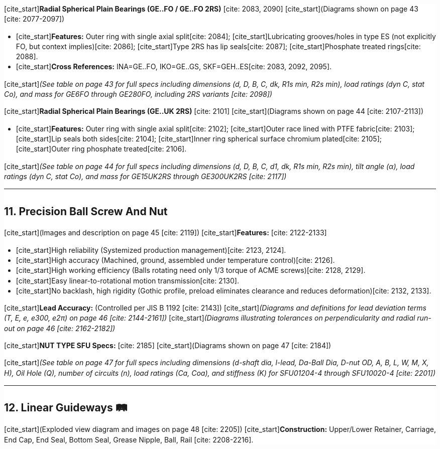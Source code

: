 [cite_start]**Radial Spherical Plain Bearings (GE..FO / GE..FO 2RS)** [cite: 2083, 2090]
[cite_start](Diagrams shown on page 43 [cite: 2077-2097])
* [cite_start]**Features:** Outer ring with single axial split[cite: 2084]; [cite_start]Lubricating grooves/holes in type ES (not explicitly FO, but context implies)[cite: 2086]; [cite_start]Type 2RS has lip seals[cite: 2087]; [cite_start]Phosphate treated rings[cite: 2088].
* [cite_start]**Cross References:** INA=GE..FO, IKO=GE..GS, SKF=GEH..ES[cite: 2083, 2092, 2095].

[cite_start]*(See table on page 43 for full specs including dimensions (d, D, B, C, dk, R1s min, R2s min), load ratings (dyn C, stat Co), and mass for GE6FO through GE280FO, including 2RS variants [cite: 2098])*

[cite_start]**Radial Spherical Plain Bearings (GE..UK 2RS)** [cite: 2101]
[cite_start](Diagrams shown on page 44 [cite: 2107-2113])
* [cite_start]**Features:** Outer ring with single axial split[cite: 2102]; [cite_start]Outer race lined with PTFE fabric[cite: 2103]; [cite_start]Lip seals both sides[cite: 2104]; [cite_start]Inner ring spherical surface chromium plated[cite: 2105]; [cite_start]Outer ring phosphate treated[cite: 2106].

[cite_start]*(See table on page 44 for full specs including dimensions (d, D, B, C, d1, dk, R1s min, R2s min), tilt angle ($\alpha$), load ratings (dyn C, stat Co), and mass for GE15UK2RS through GE300UK2RS [cite: 2117])*

---

## 11. Precision Ball Screw And Nut

[cite_start](Images and description on page 45 [cite: 2119])
[cite_start]**Features:** [cite: 2122-2133]
* [cite_start]High reliability (Systemized production management)[cite: 2123, 2124].
* [cite_start]High accuracy (Machined, ground, assembled under temperature control)[cite: 2126].
* [cite_start]High working efficiency (Balls rotating need only 1/3 torque of ACME screws)[cite: 2128, 2129].
* [cite_start]Easy linear-to-rotational motion transmission[cite: 2130].
* [cite_start]No backlash, high rigidity (Gothic profile, preload eliminates clearance and reduces deformation)[cite: 2132, 2133].

[cite_start]**Lead Accuracy:** (Controlled per JIS B 1192 [cite: 2143])
[cite_start]*(Diagrams and definitions for lead deviation terms (T, E, e, e300, e2$\pi$) on page 46 [cite: 2144-2161])*
[cite_start]*(Diagrams illustrating tolerances on perpendicularity and radial run-out on page 46 [cite: 2162-2182])*

[cite_start]**NUT TYPE SFU Specs:** [cite: 2185]
[cite_start](Diagrams shown on page 47 [cite: 2184])

[cite_start]*(See table on page 47 for full specs including dimensions (d-shaft dia, l-lead, Da-Ball Dia, D-nut OD, A, B, L, W, M, X, H), Oil Hole (Q), number of circuits (n), load ratings (Ca, Coa), and stiffness (K) for SFU01204-4 through SFU10020-4 [cite: 2201])*

---

## 12. Linear Guideways 🛤️

[cite_start](Exploded view diagram and images on page 48 [cite: 2205])
[cite_start]**Construction:** Upper/Lower Retainer, Carriage, End Cap, End Seal, Bottom Seal, Grease Nipple, Ball, Rail [cite: 2208-2216].
